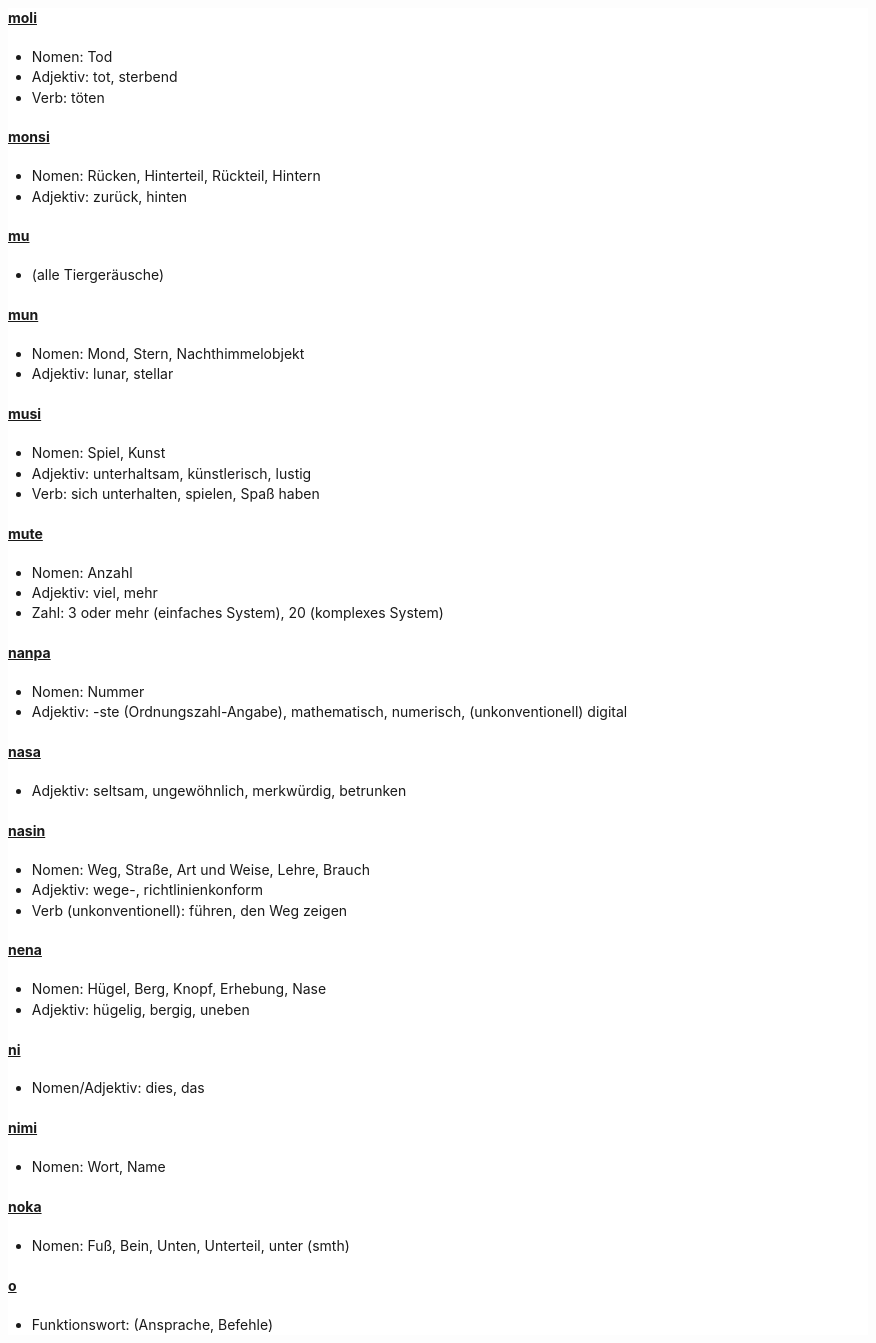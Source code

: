 #### [moli](de_8.html)
* Nomen: Tod
* Adjektiv: tot, sterbend
* Verb: töten

#### [monsi](de_6.html)
* Nomen: Rücken, Hinterteil, Rückteil, Hintern
* Adjektiv: zurück, hinten

#### [mu](de_7.html)
* (alle Tiergeräusche)

#### [mun](de_11.html)
* Nomen: Mond, Stern, Nachthimmelobjekt
* Adjektiv: lunar, stellar

#### [musi](de_9.html)
* Nomen: Spiel, Kunst
* Adjektiv: unterhaltsam, künstlerisch, lustig
* Verb: sich unterhalten, spielen, Spaß haben

#### [mute](de_5.html)
* Nomen: Anzahl
* Adjektiv: viel, mehr
* Zahl: 3 oder mehr (einfaches System), 20 (komplexes System)

#### [nanpa](de_11.html)
* Nomen: Nummer
* Adjektiv: -ste (Ordnungszahl-Angabe), mathematisch, numerisch, (unkonventionell) digital

#### [nasa](de_8.html)
* Adjektiv: seltsam, ungewöhnlich, merkwürdig, betrunken

#### [nasin](de_10.html)
* Nomen: Weg, Straße, Art und Weise, Lehre, Brauch
* Adjektiv: wege-, richtlinienkonform
* Verb (unkonventionell): führen, den Weg zeigen

#### [nena](de_10.html)
* Nomen: Hügel, Berg, Knopf, Erhebung, Nase
* Adjektiv: hügelig, bergig, uneben

#### [ni](de_5.html)
* Nomen/Adjektiv: dies, das

#### [nimi](de_7.html)
* Nomen: Wort, Name

#### [noka](de_6.html)
* Nomen: Fuß, Bein, Unten, Unterteil, unter (smth)

#### [o](de_7.html)
* Funktionswort: (Ansprache, Befehle)
